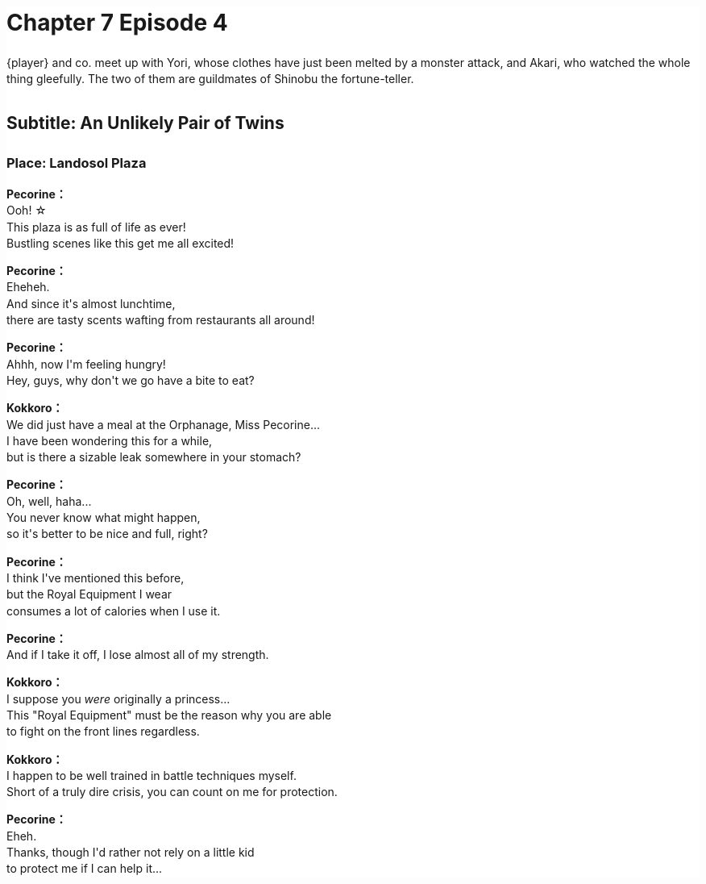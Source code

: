 # Chapter 7 Episode 4
{player} and co. meet up with Yori, whose clothes have just been melted by a monster attack, and Akari, who watched the whole thing gleefully. The two of them are guildmates of Shinobu the fortune-teller.
  
## Subtitle: An Unlikely Pair of Twins
  
### Place: Landosol Plaza
  
**Pecorine：**  
Ooh! ☆  
This plaza is as full of life as ever!  
Bustling scenes like this get me all excited!  
  
**Pecorine：**  
Eheheh.  
And since it's almost lunchtime,  
there are tasty scents wafting from restaurants all around!  
  
**Pecorine：**  
Ahhh, now I'm feeling hungry!  
Hey, guys, why don't we go have a bite to eat?  
  
**Kokkoro：**  
We did just have a meal at the Orphanage, Miss Pecorine...  
I have been wondering this for a while,  
but is there a sizable leak somewhere in your stomach?  
  
**Pecorine：**  
Oh, well, haha...  
You never know what might happen,  
so it's better to be nice and full, right?  
  
**Pecorine：**  
I think I've mentioned this before,  
but the Royal Equipment I wear  
consumes a lot of calories when I use it.  
  
**Pecorine：**  
And if I take it off, I lose almost all of my strength.  
  
**Kokkoro：**  
I suppose you *were* originally a princess...  
This \"Royal Equipment\" must be the reason why you are able  
to fight on the front lines regardless.  
  
**Kokkoro：**  
I happen to be well trained in battle techniques myself.  
Short of a truly dire crisis, you can count on me for protection.  
  
**Pecorine：**  
Eheh.  
Thanks, though I'd rather not rely on a little kid  
to protect me if I can help it...  
  
